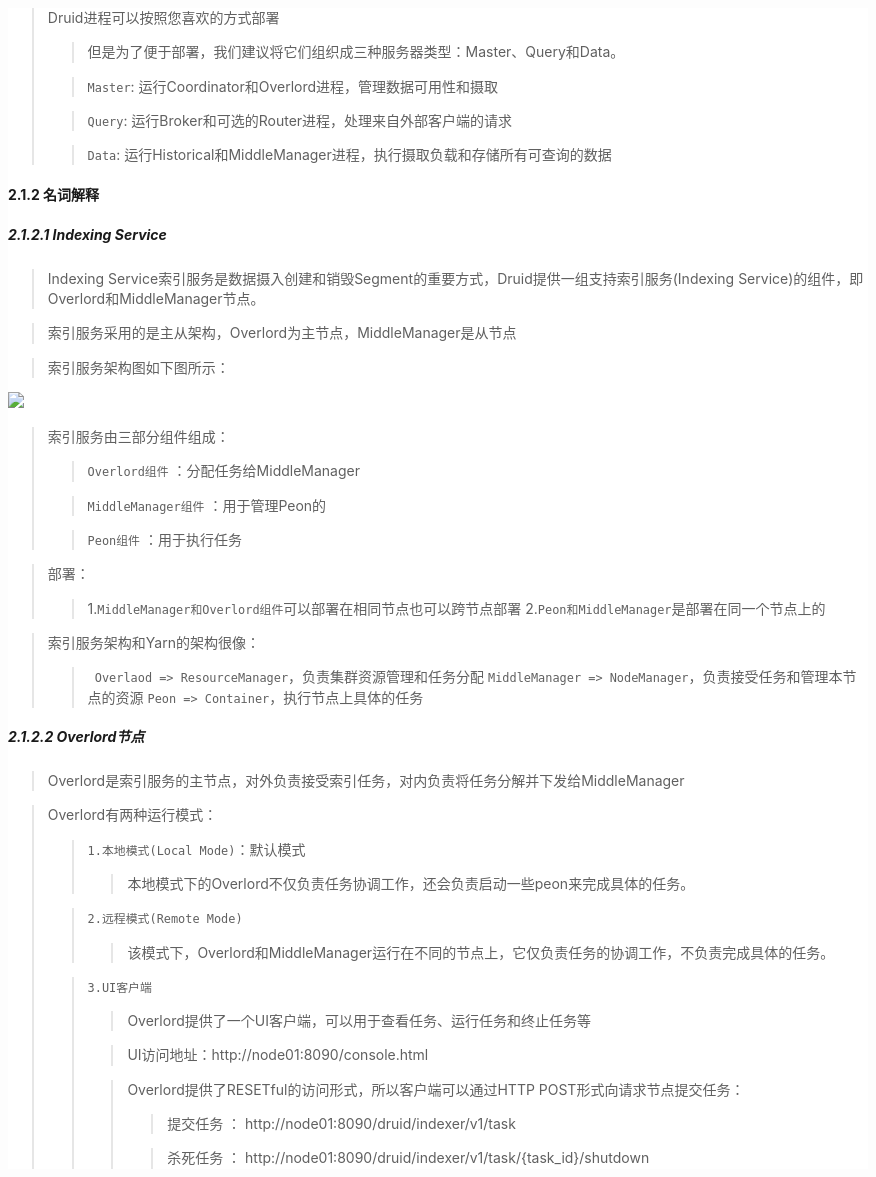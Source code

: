 > Druid进程可以按照您喜欢的方式部署
>> 但是为了便于部署，我们建议将它们组织成三种服务器类型：Master、Query和Data。
> 
>> `Master`: 运行Coordinator和Overlord进程，管理数据可用性和摄取
> 
>> `Query`: 运行Broker和可选的Router进程，处理来自外部客户端的请求
> 
>> `Data`: 运行Historical和MiddleManager进程，执行摄取负载和存储所有可查询的数据

#### 2.1.2 名词解释

##### 2.1.2.1 Indexing Service

> Indexing Service索引服务是数据摄入创建和销毁Segment的重要方式，Druid提供一组支持索引服务(Indexing Service)的组件，即Overlord和MiddleManager节点。

> 索引服务采用的是主从架构，Overlord为主节点，MiddleManager是从节点

> 索引服务架构图如下图所示：

![](/img/articleContent/大数据_Druid/5.png)

> 索引服务由三部分组件组成：
>> `Overlord组件` ：分配任务给MiddleManager
> 
>> `MiddleManager组件` ：用于管理Peon的
> 
>> `Peon组件` ：用于执行任务

> 部署：
>> 1.`MiddleManager和Overlord组件`可以部署在相同节点也可以跨节点部署
>> 2.`Peon和MiddleManager`是部署在同一个节点上的

> 索引服务架构和Yarn的架构很像：
>>` Overlaod => ResourceManager`，负责集群资源管理和任务分配
>> `MiddleManager => NodeManager`，负责接受任务和管理本节点的资源
>> `Peon => Container`，执行节点上具体的任务

##### 2.1.2.2 Overlord节点

> Overlord是索引服务的主节点，对外负责接受索引任务，对内负责将任务分解并下发给MiddleManager

> Overlord有两种运行模式：
>> `1.本地模式(Local Mode)`：默认模式
>> 
>>> 本地模式下的Overlord不仅负责任务协调工作，还会负责启动一些peon来完成具体的任务。
>
>> `2.远程模式(Remote Mode)`
>> 
>>> 该模式下，Overlord和MiddleManager运行在不同的节点上，它仅负责任务的协调工作，不负责完成具体的任务。
> 
>> `3.UI客户端`
>> 
>>> Overlord提供了一个UI客户端，可以用于查看任务、运行任务和终止任务等
>> 
>>> UI访问地址：http://node01:8090/console.html
>> 
>>> Overlord提供了RESETful的访问形式，所以客户端可以通过HTTP POST形式向请求节点提交任务：
>>>  
>>>>提交任务 ： http://node01:8090/druid/indexer/v1/task
>>> 
>>>>杀死任务 ： http://node01:8090/druid/indexer/v1/task/{task_id}/shutdown
